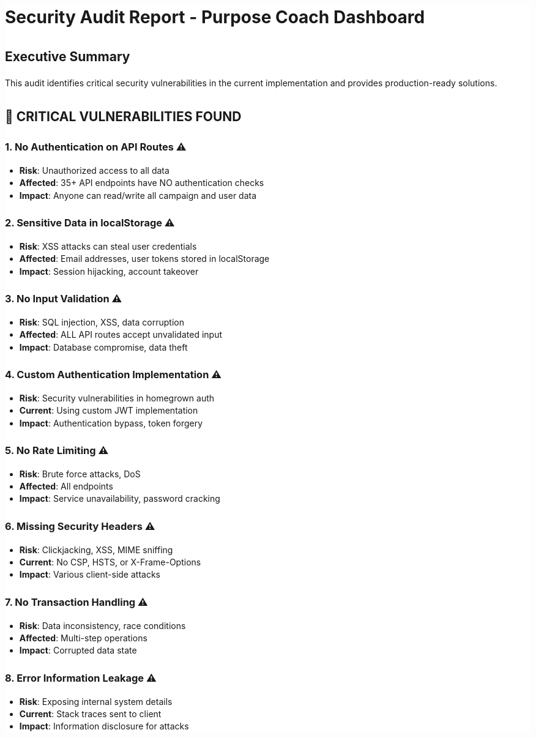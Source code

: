 # Security Audit Report - Purpose Coach Dashboard

## Executive Summary
This audit identifies critical security vulnerabilities in the current implementation and provides production-ready solutions.

## 🔴 CRITICAL VULNERABILITIES FOUND

### 1. **No Authentication on API Routes** ⚠️
- **Risk**: Unauthorized access to all data
- **Affected**: 35+ API endpoints have NO authentication checks
- **Impact**: Anyone can read/write all campaign and user data

### 2. **Sensitive Data in localStorage** ⚠️
- **Risk**: XSS attacks can steal user credentials
- **Affected**: Email addresses, user tokens stored in localStorage
- **Impact**: Session hijacking, account takeover

### 3. **No Input Validation** ⚠️
- **Risk**: SQL injection, XSS, data corruption
- **Affected**: ALL API routes accept unvalidated input
- **Impact**: Database compromise, data theft

### 4. **Custom Authentication Implementation** ⚠️
- **Risk**: Security vulnerabilities in homegrown auth
- **Current**: Using custom JWT implementation
- **Impact**: Authentication bypass, token forgery

### 5. **No Rate Limiting** ⚠️
- **Risk**: Brute force attacks, DoS
- **Affected**: All endpoints
- **Impact**: Service unavailability, password cracking

### 6. **Missing Security Headers** ⚠️
- **Risk**: Clickjacking, XSS, MIME sniffing
- **Current**: No CSP, HSTS, or X-Frame-Options
- **Impact**: Various client-side attacks

### 7. **No Transaction Handling** ⚠️
- **Risk**: Data inconsistency, race conditions
- **Affected**: Multi-step operations
- **Impact**: Corrupted data state

### 8. **Error Information Leakage** ⚠️
- **Risk**: Exposing internal system details
- **Current**: Stack traces sent to client
- **Impact**: Information disclosure for attacks
